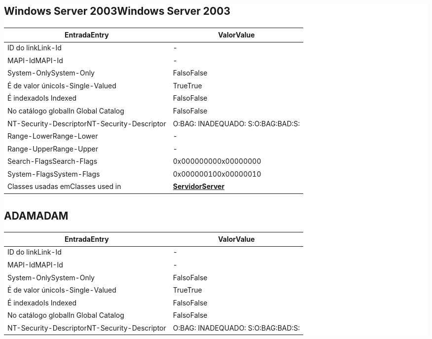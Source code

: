 ## <a name="windows-server-2003"></a><span data-ttu-id="a7b35-157">Windows Server 2003</span><span class="sxs-lookup"><span data-stu-id="a7b35-157">Windows Server 2003</span></span>



| <span data-ttu-id="a7b35-158">Entrada</span><span class="sxs-lookup"><span data-stu-id="a7b35-158">Entry</span></span> | <span data-ttu-id="a7b35-159">Valor</span><span class="sxs-lookup"><span data-stu-id="a7b35-159">Value</span></span> |
|------------------------|---------------------------------------|
| <span data-ttu-id="a7b35-160">ID do link</span><span class="sxs-lookup"><span data-stu-id="a7b35-160">Link-Id</span></span>                | \-                                    |
| <span data-ttu-id="a7b35-161">MAPI-Id</span><span class="sxs-lookup"><span data-stu-id="a7b35-161">MAPI-Id</span></span>                | \-                                    |
| <span data-ttu-id="a7b35-162">System-Only</span><span class="sxs-lookup"><span data-stu-id="a7b35-162">System-Only</span></span>            | <span data-ttu-id="a7b35-163">Falso</span><span class="sxs-lookup"><span data-stu-id="a7b35-163">False</span></span>                                 |
| <span data-ttu-id="a7b35-164">É de valor único</span><span class="sxs-lookup"><span data-stu-id="a7b35-164">Is-Single-Valued</span></span>       | <span data-ttu-id="a7b35-165">True</span><span class="sxs-lookup"><span data-stu-id="a7b35-165">True</span></span>                                  |
| <span data-ttu-id="a7b35-166">É indexado</span><span class="sxs-lookup"><span data-stu-id="a7b35-166">Is Indexed</span></span>             | <span data-ttu-id="a7b35-167">Falso</span><span class="sxs-lookup"><span data-stu-id="a7b35-167">False</span></span>                                 |
| <span data-ttu-id="a7b35-168">No catálogo global</span><span class="sxs-lookup"><span data-stu-id="a7b35-168">In Global Catalog</span></span>      | <span data-ttu-id="a7b35-169">Falso</span><span class="sxs-lookup"><span data-stu-id="a7b35-169">False</span></span>                                 |
| <span data-ttu-id="a7b35-170">NT-Security-Descriptor</span><span class="sxs-lookup"><span data-stu-id="a7b35-170">NT-Security-Descriptor</span></span> | <span data-ttu-id="a7b35-171">O:BAG: INADEQUADO: S:</span><span class="sxs-lookup"><span data-stu-id="a7b35-171">O:BAG:BAD:S:</span></span>                          |
| <span data-ttu-id="a7b35-172">Range-Lower</span><span class="sxs-lookup"><span data-stu-id="a7b35-172">Range-Lower</span></span>            | \-                                    |
| <span data-ttu-id="a7b35-173">Range-Upper</span><span class="sxs-lookup"><span data-stu-id="a7b35-173">Range-Upper</span></span>            | \-                                    |
| <span data-ttu-id="a7b35-174">Search-Flags</span><span class="sxs-lookup"><span data-stu-id="a7b35-174">Search-Flags</span></span>           | <span data-ttu-id="a7b35-175">0x00000000</span><span class="sxs-lookup"><span data-stu-id="a7b35-175">0x00000000</span></span>                            |
| <span data-ttu-id="a7b35-176">System-Flags</span><span class="sxs-lookup"><span data-stu-id="a7b35-176">System-Flags</span></span>           | <span data-ttu-id="a7b35-177">0x00000010</span><span class="sxs-lookup"><span data-stu-id="a7b35-177">0x00000010</span></span>                            |
| <span data-ttu-id="a7b35-178">Classes usadas em</span><span class="sxs-lookup"><span data-stu-id="a7b35-178">Classes used in</span></span>        | [<span data-ttu-id="a7b35-179">**Servidor**</span><span class="sxs-lookup"><span data-stu-id="a7b35-179">**Server**</span></span>](c-server.md)<br/> |



## <a name="adam"></a><span data-ttu-id="a7b35-180">ADAM</span><span class="sxs-lookup"><span data-stu-id="a7b35-180">ADAM</span></span>



| <span data-ttu-id="a7b35-181">Entrada</span><span class="sxs-lookup"><span data-stu-id="a7b35-181">Entry</span></span> | <span data-ttu-id="a7b35-182">Valor</span><span class="sxs-lookup"><span data-stu-id="a7b35-182">Value</span></span> |
|------------------------|---------------------------------------|
| <span data-ttu-id="a7b35-183">ID do link</span><span class="sxs-lookup"><span data-stu-id="a7b35-183">Link-Id</span></span>                | \-                                    |
| <span data-ttu-id="a7b35-184">MAPI-Id</span><span class="sxs-lookup"><span data-stu-id="a7b35-184">MAPI-Id</span></span>                | \-                                    |
| <span data-ttu-id="a7b35-185">System-Only</span><span class="sxs-lookup"><span data-stu-id="a7b35-185">System-Only</span></span>            | <span data-ttu-id="a7b35-186">Falso</span><span class="sxs-lookup"><span data-stu-id="a7b35-186">False</span></span>                                 |
| <span data-ttu-id="a7b35-187">É de valor único</span><span class="sxs-lookup"><span data-stu-id="a7b35-187">Is-Single-Valued</span></span>       | <span data-ttu-id="a7b35-188">True</span><span class="sxs-lookup"><span data-stu-id="a7b35-188">True</span></span>                                  |
| <span data-ttu-id="a7b35-189">É indexado</span><span class="sxs-lookup"><span data-stu-id="a7b35-189">Is Indexed</span></span>             | <span data-ttu-id="a7b35-190">Falso</span><span class="sxs-lookup"><span data-stu-id="a7b35-190">False</span></span>                                 |
| <span data-ttu-id="a7b35-191">No catálogo global</span><span class="sxs-lookup"><span data-stu-id="a7b35-191">In Global Catalog</span></span>      | <span data-ttu-id="a7b35-192">Falso</span><span class="sxs-lookup"><span data-stu-id="a7b35-192">False</span></span>                                 |
| <span data-ttu-id="a7b35-193">NT-Security-Descriptor</span><span class="sxs-lookup"><span data-stu-id="a7b35-193">NT-Security-Descriptor</span></span> | <span data-ttu-id="a7b35-194">O:BAG: INADEQUADO: S:</span><span class="sxs-lookup"><span data-stu-id="a7b35-194">O:BAG:BAD:S:</span></span>                          |
